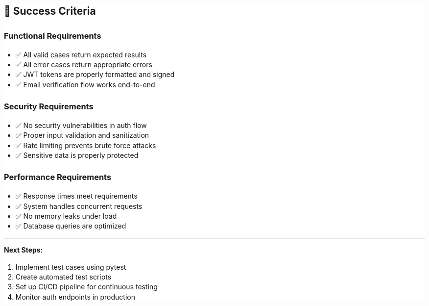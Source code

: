 ## 🎯 Success Criteria

### Functional Requirements
- ✅ All valid cases return expected results
- ✅ All error cases return appropriate errors
- ✅ JWT tokens are properly formatted and signed
- ✅ Email verification flow works end-to-end

### Security Requirements
- ✅ No security vulnerabilities in auth flow
- ✅ Proper input validation and sanitization
- ✅ Rate limiting prevents brute force attacks
- ✅ Sensitive data is properly protected

### Performance Requirements
- ✅ Response times meet requirements
- ✅ System handles concurrent requests
- ✅ No memory leaks under load
- ✅ Database queries are optimized

---

**Next Steps:**
1. Implement test cases using pytest
2. Create automated test scripts
3. Set up CI/CD pipeline for continuous testing
4. Monitor auth endpoints in production
